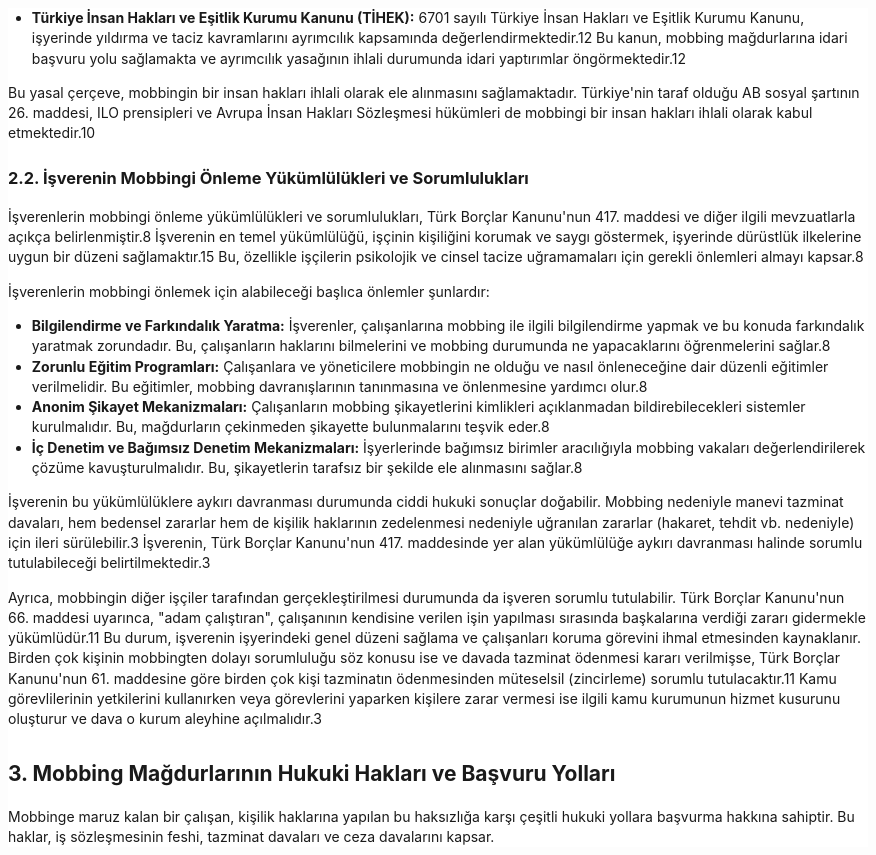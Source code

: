 * **Türkiye İnsan Hakları ve Eşitlik Kurumu Kanunu (TİHEK):** 6701 sayılı Türkiye İnsan Hakları ve Eşitlik Kurumu Kanunu, işyerinde yıldırma ve taciz kavramlarını ayrımcılık kapsamında değerlendirmektedir.12 Bu kanun, mobbing mağdurlarına idari başvuru yolu sağlamakta ve ayrımcılık yasağının ihlali durumunda idari yaptırımlar öngörmektedir.12

Bu yasal çerçeve, mobbingin bir insan hakları ihlali olarak ele alınmasını sağlamaktadır. Türkiye'nin taraf olduğu AB sosyal şartının 26\. maddesi, ILO prensipleri ve Avrupa İnsan Hakları Sözleşmesi hükümleri de mobbingi bir insan hakları ihlali olarak kabul etmektedir.10

### **2.2. İşverenin Mobbingi Önleme Yükümlülükleri ve Sorumlulukları**

İşverenlerin mobbingi önleme yükümlülükleri ve sorumlulukları, Türk Borçlar Kanunu'nun 417\. maddesi ve diğer ilgili mevzuatlarla açıkça belirlenmiştir.8 İşverenin en temel yükümlülüğü, işçinin kişiliğini korumak ve saygı göstermek, işyerinde dürüstlük ilkelerine uygun bir düzeni sağlamaktır.15 Bu, özellikle işçilerin psikolojik ve cinsel tacize uğramamaları için gerekli önlemleri almayı kapsar.8

İşverenlerin mobbingi önlemek için alabileceği başlıca önlemler şunlardır:

* **Bilgilendirme ve Farkındalık Yaratma:** İşverenler, çalışanlarına mobbing ile ilgili bilgilendirme yapmak ve bu konuda farkındalık yaratmak zorundadır. Bu, çalışanların haklarını bilmelerini ve mobbing durumunda ne yapacaklarını öğrenmelerini sağlar.8  
* **Zorunlu Eğitim Programları:** Çalışanlara ve yöneticilere mobbingin ne olduğu ve nasıl önleneceğine dair düzenli eğitimler verilmelidir. Bu eğitimler, mobbing davranışlarının tanınmasına ve önlenmesine yardımcı olur.8  
* **Anonim Şikayet Mekanizmaları:** Çalışanların mobbing şikayetlerini kimlikleri açıklanmadan bildirebilecekleri sistemler kurulmalıdır. Bu, mağdurların çekinmeden şikayette bulunmalarını teşvik eder.8  
* **İç Denetim ve Bağımsız Denetim Mekanizmaları:** İşyerlerinde bağımsız birimler aracılığıyla mobbing vakaları değerlendirilerek çözüme kavuşturulmalıdır. Bu, şikayetlerin tarafsız bir şekilde ele alınmasını sağlar.8

İşverenin bu yükümlülüklere aykırı davranması durumunda ciddi hukuki sonuçlar doğabilir. Mobbing nedeniyle manevi tazminat davaları, hem bedensel zararlar hem de kişilik haklarının zedelenmesi nedeniyle uğranılan zararlar (hakaret, tehdit vb. nedeniyle) için ileri sürülebilir.3 İşverenin, Türk Borçlar Kanunu'nun 417\. maddesinde yer alan yükümlülüğe aykırı davranması halinde sorumlu tutulabileceği belirtilmektedir.3

Ayrıca, mobbingin diğer işçiler tarafından gerçekleştirilmesi durumunda da işveren sorumlu tutulabilir. Türk Borçlar Kanunu'nun 66\. maddesi uyarınca, "adam çalıştıran", çalışanının kendisine verilen işin yapılması sırasında başkalarına verdiği zararı gidermekle yükümlüdür.11 Bu durum, işverenin işyerindeki genel düzeni sağlama ve çalışanları koruma görevini ihmal etmesinden kaynaklanır. Birden çok kişinin mobbingten dolayı sorumluluğu söz konusu ise ve davada tazminat ödenmesi kararı verilmişse, Türk Borçlar Kanunu'nun 61\. maddesine göre birden çok kişi tazminatın ödenmesinden müteselsil (zincirleme) sorumlu tutulacaktır.11 Kamu görevlilerinin yetkilerini kullanırken veya görevlerini yaparken kişilere zarar vermesi ise ilgili kamu kurumunun hizmet kusurunu oluşturur ve dava o kurum aleyhine açılmalıdır.3

## **3\. Mobbing Mağdurlarının Hukuki Hakları ve Başvuru Yolları**

Mobbinge maruz kalan bir çalışan, kişilik haklarına yapılan bu haksızlığa karşı çeşitli hukuki yollara başvurma hakkına sahiptir. Bu haklar, iş sözleşmesinin feshi, tazminat davaları ve ceza davalarını kapsar.
